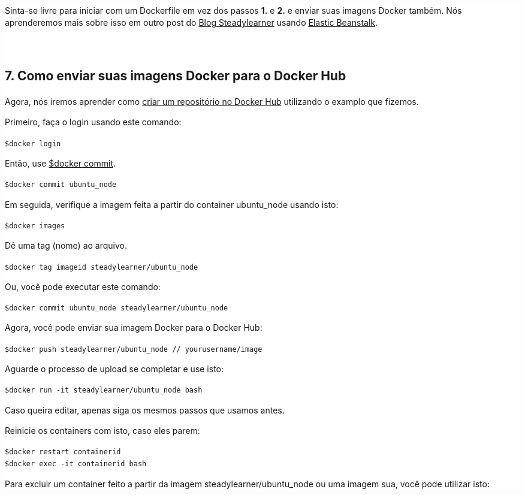 Sinta-se livre para iniciar com um Dockerfile em vez dos passos **1.** e **2.** e enviar suas imagens Docker também. Nós aprenderemos mais sobre isso em outro post do [Blog Steadylearner] usando [Elastic Beanstalk].

<br />

## 7. Como enviar suas imagens Docker para o Docker Hub

Agora, nós iremos aprender como [criar um repositório no Docker Hub](https://cloud.docker.com/repository/create) utilizando o examplo que fizemos.

Primeiro, faça o login usando este comando:

```console
$docker login
```

Então, use [$docker commit](https://www.scalyr.com/blog/create-docker-image).

```console
$docker commit ubuntu_node
```

Em seguida, verifique a imagem feita a partir do container ubuntu_node usando isto:

```console
$docker images
```

Dê uma tag (nome) ao arquivo.

```console
$docker tag imageid steadylearner/ubuntu_node
```

Ou, você pode executar este comando:

```console
$docker commit ubuntu_node steadylearner/ubuntu_node
```

Agora, você pode enviar sua imagem Docker para o Docker Hub:

```console
$docker push steadylearner/ubuntu_node // yourusername/image
```

Aguarde o processo de upload se completar e use isto:

```console
$docker run -it steadylearner/ubuntu_node bash
```

Caso queira editar, apenas siga os mesmos passos que usamos antes.

Reinicie os containers com isto, caso eles parem:

```console
$docker restart containerid
$docker exec -it containerid bash
```

Para excluir um container feito a partir da imagem steadylearner/ubuntu_node ou uma imagem sua, você pode utilizar isto:


[Steadylearner]: https://www.steadylearner.com
[Docker Website]: https://docs.docker.com/get-started
[Como instalar Docker]: https://www.google.com/search?q=how+to+install+docker
[Como implantar um container usando o Docker]: https://thenewstack.io/how-to-deploy-a-container-with-docker/
[Docker Curriculum]: https://docker-curriculum.com/
[Docker Hub]: https://hub.docker.com/
[Ciclo de vida do Docker]: (https://medium.com/@BeNitinAgarwal/lifecycle-of-docker-container-d2da9f85959).
[AWS]: https://aws.amazon.com
[Elastic Beanstalk]: https://aws.amazon.com/pt/elasticbeanstalk/
[ECS]: https://aws.amazon.com/ecs/
[Cloud​Formation]: https://aws.amazon.com/pt/cloudformation/
[Yarn]: https://yarnpkg.com/lang/en/
[Express]: https://expressjs.com/
[Blog Steadylearner]: https://www.steadylearner.com/blog
[Twitter]: https://twitter.com/steadylearner_p
[LinkedIn]: https://www.linkedin.com/in/steady-learner-3151b7164/
[comment]: # (O link anterior http://localhost não funcionava. Mostrei no relatório que enviei por e-mail. Atualizei para http://locallhost.com/. Se o anterior for intencional, por favor me avise)
[comment]: # (Há algo faltando aqui?)
[comment]: # (Tudo bem me identificar aqui certo? :)